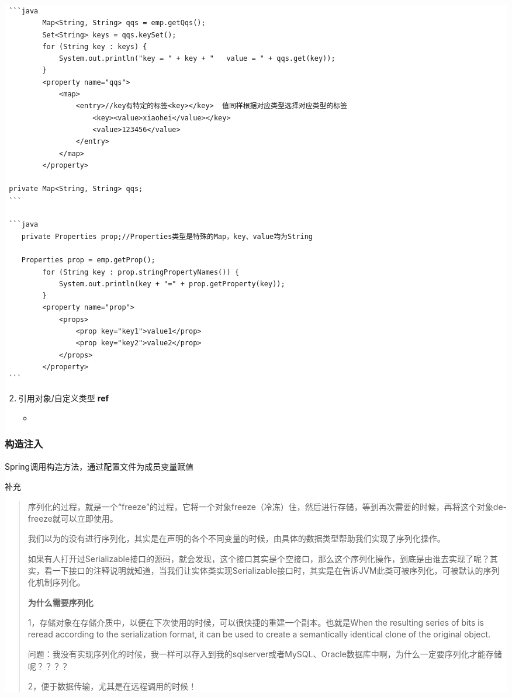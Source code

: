      ```java
             Map<String, String> qqs = emp.getQqs();
             Set<String> keys = qqs.keySet();
             for (String key : keys) {
                 System.out.println("key = " + key + "   value = " + qqs.get(key));
             }
             <property name="qqs">
                 <map>
                     <entry>//key有特定的标签<key></key>  值同样根据对应类型选择对应类型的标签
                         <key><value>xiaohei</value></key>
                         <value>123456</value>
                     </entry>
                 </map>
             </property>
                 
     private Map<String, String> qqs;
     ```

     ```java
        private Properties prop;//Properties类型是特殊的Map，key、value均为String
             
     	Properties prop = emp.getProp();
             for (String key : prop.stringPropertyNames()) {
                 System.out.println(key + "=" + prop.getProperty(key));
             }
             <property name="prop">
                 <props>
                     <prop key="key1">value1</prop>
                     <prop key="key2">value2</prop>
                 </props>
             </property>
     ```

     

2. 引用对象/自定义类型    **ref**

   - <ref bean=""/>



### 构造注入

Spring调用构造方法，通过配置文件为成员变量赋值



补充

> 序列化的过程，就是一个“freeze”的过程，它将一个对象freeze（冷冻）住，然后进行存储，等到再次需要的时候，再将这个对象de-freeze就可以立即使用。
>
>   我们以为的没有进行序列化，其实是在声明的各个不同变量的时候，由具体的数据类型帮助我们实现了序列化操作。
>
>   如果有人打开过Serializable接口的源码，就会发现，这个接口其实是个空接口，那么这个序列化操作，到底是由谁去实现了呢？其实，看一下接口的注释说明就知道，当我们让实体类实现Serializable接口时，其实是在告诉JVM此类可被序列化，可被默认的序列化机制序列化。
>
>  
>
> **为什么需要序列化**
>
> 1，存储对象在存储介质中，以便在下次使用的时候，可以很快捷的重建一个副本。也就是When the resulting series of bits is reread according to the serialization format, it can be used to create a semantically identical clone of the original object.
>
> 问题：我没有实现序列化的时候，我一样可以存入到我的sqlserver或者MySQL、Oracle数据库中啊，为什么一定要序列化才能存储呢？？？？
>
> 2，便于数据传输，尤其是在远程调用的时候！
>
>  
>